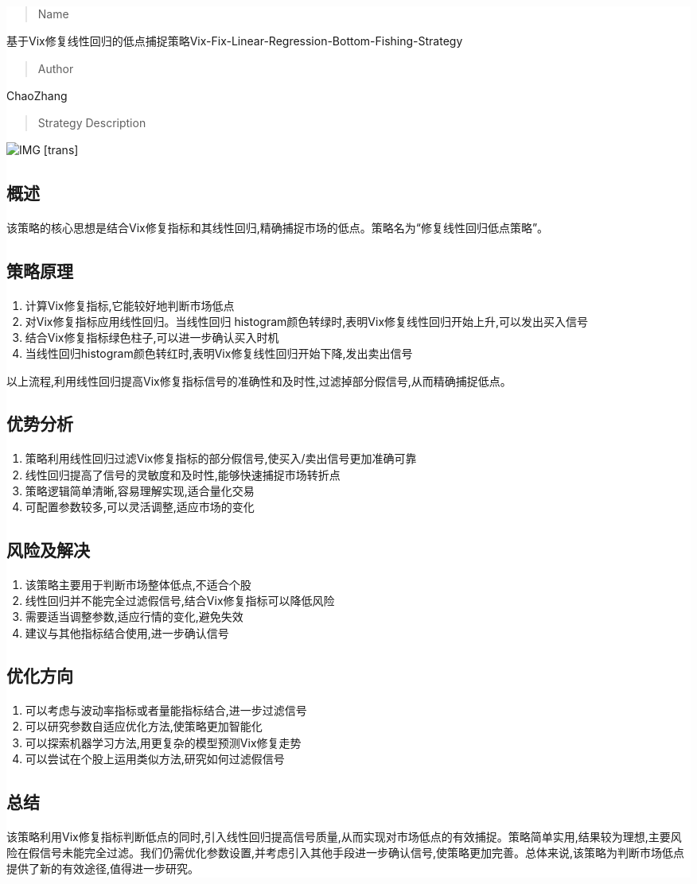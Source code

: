 
> Name

基于Vix修复线性回归的低点捕捉策略Vix-Fix-Linear-Regression-Bottom-Fishing-Strategy

> Author

ChaoZhang

> Strategy Description

![IMG](https://www.fmz.com/upload/asset/164d190372059c70e6b.png)
 [trans]
## 概述

该策略的核心思想是结合Vix修复指标和其线性回归,精确捕捉市场的低点。策略名为“修复线性回归低点策略”。

## 策略原理  

1. 计算Vix修复指标,它能较好地判断市场低点
2. 对Vix修复指标应用线性回归。当线性回归 histogram颜色转绿时,表明Vix修复线性回归开始上升,可以发出买入信号
3. 结合Vix修复指标绿色柱子,可以进一步确认买入时机
4. 当线性回归histogram颜色转红时,表明Vix修复线性回归开始下降,发出卖出信号

以上流程,利用线性回归提高Vix修复指标信号的准确性和及时性,过滤掉部分假信号,从而精确捕捉低点。

## 优势分析

1. 策略利用线性回归过滤Vix修复指标的部分假信号,使买入/卖出信号更加准确可靠
2. 线性回归提高了信号的灵敏度和及时性,能够快速捕捉市场转折点
3. 策略逻辑简单清晰,容易理解实现,适合量化交易
4. 可配置参数较多,可以灵活调整,适应市场的变化

## 风险及解决 

1. 该策略主要用于判断市场整体低点,不适合个股
2. 线性回归并不能完全过滤假信号,结合Vix修复指标可以降低风险
3. 需要适当调整参数,适应行情的变化,避免失效
4. 建议与其他指标结合使用,进一步确认信号

## 优化方向

1. 可以考虑与波动率指标或者量能指标结合,进一步过滤信号
2. 可以研究参数自适应优化方法,使策略更加智能化
3. 可以探索机器学习方法,用更复杂的模型预测Vix修复走势
4. 可以尝试在个股上运用类似方法,研究如何过滤假信号

## 总结

该策略利用Vix修复指标判断低点的同时,引入线性回归提高信号质量,从而实现对市场低点的有效捕捉。策略简单实用,结果较为理想,主要风险在假信号未能完全过滤。我们仍需优化参数设置,并考虑引入其他手段进一步确认信号,使策略更加完善。总体来说,该策略为判断市场低点提供了新的有效途径,值得进一步研究。
